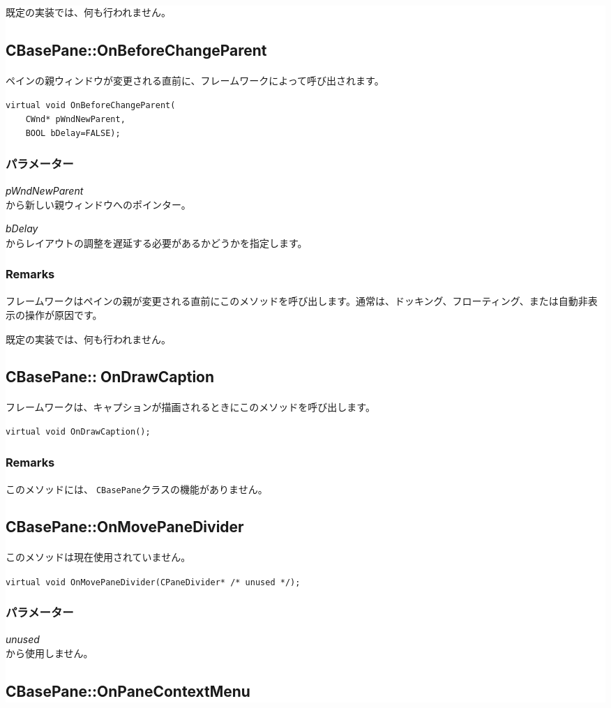 既定の実装では、何も行われません。

##  <a name="onbeforechangeparent"></a>  CBasePane::OnBeforeChangeParent

ペインの親ウィンドウが変更される直前に、フレームワークによって呼び出されます。

```
virtual void OnBeforeChangeParent(
    CWnd* pWndNewParent,
    BOOL bDelay=FALSE);
```

### <a name="parameters"></a>パラメーター

*pWndNewParent*<br/>
から新しい親ウィンドウへのポインター。

*bDelay*<br/>
からレイアウトの調整を遅延する必要があるかどうかを指定します。

### <a name="remarks"></a>Remarks

フレームワークはペインの親が変更される直前にこのメソッドを呼び出します。通常は、ドッキング、フローティング、または自動非表示の操作が原因です。

既定の実装では、何も行われません。

##  <a name="ondrawcaption"></a>CBasePane:: OnDrawCaption

フレームワークは、キャプションが描画されるときにこのメソッドを呼び出します。

```
virtual void OnDrawCaption();
```

### <a name="remarks"></a>Remarks

このメソッドには、 `CBasePane`クラスの機能がありません。

##  <a name="onmovepanedivider"></a>  CBasePane::OnMovePaneDivider

このメソッドは現在使用されていません。

```
virtual void OnMovePaneDivider(CPaneDivider* /* unused */);
```

### <a name="parameters"></a>パラメーター

*unused*<br/>
から使用しません。

##  <a name="onpanecontextmenu"></a>  CBasePane::OnPaneContextMenu
